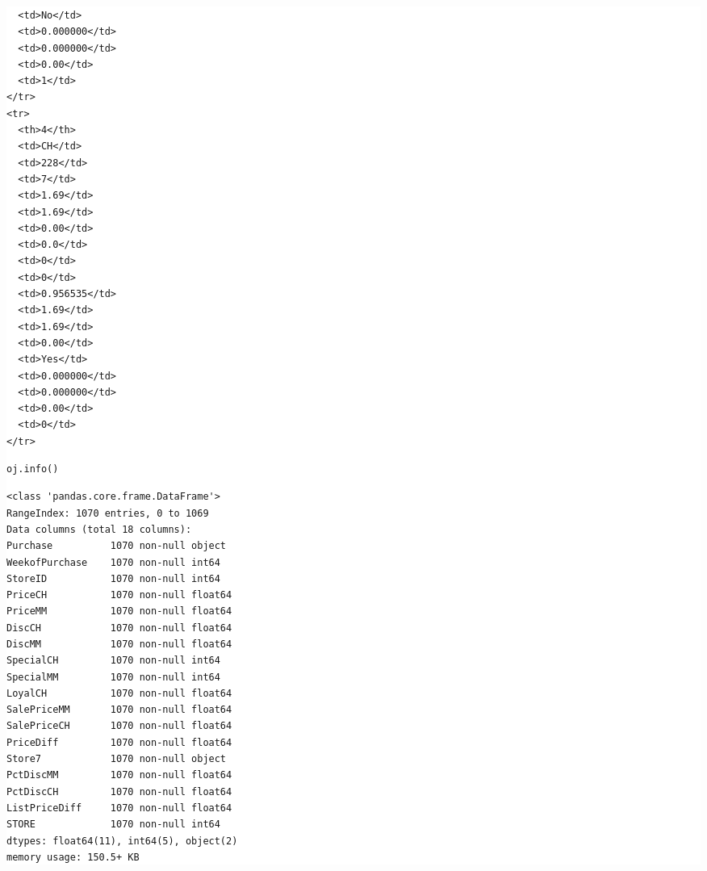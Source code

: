       <td>No</td>
      <td>0.000000</td>
      <td>0.000000</td>
      <td>0.00</td>
      <td>1</td>
    </tr>
    <tr>
      <th>4</th>
      <td>CH</td>
      <td>228</td>
      <td>7</td>
      <td>1.69</td>
      <td>1.69</td>
      <td>0.00</td>
      <td>0.0</td>
      <td>0</td>
      <td>0</td>
      <td>0.956535</td>
      <td>1.69</td>
      <td>1.69</td>
      <td>0.00</td>
      <td>Yes</td>
      <td>0.000000</td>
      <td>0.000000</td>
      <td>0.00</td>
      <td>0</td>
    </tr>
  </tbody>
</table>
</div>




```python
oj.info()
```

    <class 'pandas.core.frame.DataFrame'>
    RangeIndex: 1070 entries, 0 to 1069
    Data columns (total 18 columns):
    Purchase          1070 non-null object
    WeekofPurchase    1070 non-null int64
    StoreID           1070 non-null int64
    PriceCH           1070 non-null float64
    PriceMM           1070 non-null float64
    DiscCH            1070 non-null float64
    DiscMM            1070 non-null float64
    SpecialCH         1070 non-null int64
    SpecialMM         1070 non-null int64
    LoyalCH           1070 non-null float64
    SalePriceMM       1070 non-null float64
    SalePriceCH       1070 non-null float64
    PriceDiff         1070 non-null float64
    Store7            1070 non-null object
    PctDiscMM         1070 non-null float64
    PctDiscCH         1070 non-null float64
    ListPriceDiff     1070 non-null float64
    STORE             1070 non-null int64
    dtypes: float64(11), int64(5), object(2)
    memory usage: 150.5+ KB
